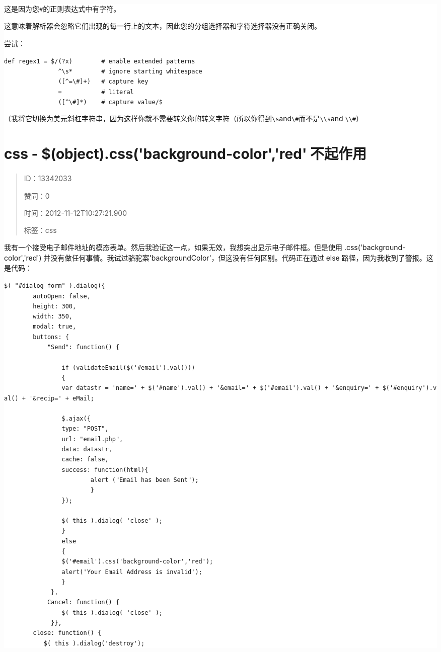 这是因为您`#`的正则表达式中有字符。

这意味着解析器会忽略它们出现的每一行上的文本，因此您的分组选择器和字符选择器没有正确关闭。

尝试：

```
def regex1 = $/(?x)        # enable extended patterns
               ^\s*        # ignore starting whitespace
               ([^=\#]+)   # capture key
               =           # literal
               ([^\#]*)    # capture value/$ 
```

（我将它切换为美元斜杠字符串，因为这样你就不需要转义你的转义字符（所以你得到`\s`and`\#`而不是`\\s`and `\\#`）

# css - $(object).css('background-color','red' 不起作用

> ID：13342033
> 
> 赞同：0
> 
> 时间：2012-11-12T10:27:21.900
> 
> 标签：css

我有一个接受电子邮件地址的模态表单。然后我验证这一点，如果无效，我想突出显示电子邮件框。但是使用 .css('background-color','red') 并没有做任何事情。我试过骆驼案'backgroundColor'，但这没有任何区别。代码正在通过 else 路径，因为我收到了警报。这是代码：

```
$( "#dialog-form" ).dialog({
        autoOpen: false,
        height: 300,
        width: 350,
        modal: true,
        buttons: {
            "Send": function() {

                if (validateEmail($('#email').val()))
                {
                var datastr = 'name=' + $('#name').val() + '&email=' + $('#email').val() + '&enquiry=' + $('#enquiry').val() + '&recip=' + eMail;

                $.ajax({
                type: "POST",
                url: "email.php",
                data: datastr,
                cache: false,
                success: function(html){
                        alert ("Email has been Sent");
                        }
                });

                $( this ).dialog( 'close' );
                }
                else
                {
                $('#email').css('background-color','red');
                alert('Your Email Address is invalid');
                }
             },
            Cancel: function() {
                $( this ).dialog( 'close' );
             }},
        close: function() {
           $( this ).dialog('destroy');
```